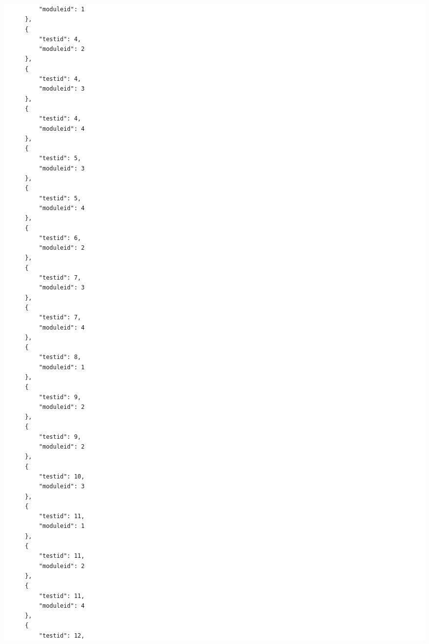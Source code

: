               "moduleid": 1
          },
          {
              "testid": 4,
              "moduleid": 2
          },
          {
              "testid": 4,
              "moduleid": 3
          },
          {
              "testid": 4,
              "moduleid": 4
          },
          {
              "testid": 5,
              "moduleid": 3
          },
          {
              "testid": 5,
              "moduleid": 4
          },
          {
              "testid": 6,
              "moduleid": 2
          },
          {
              "testid": 7,
              "moduleid": 3
          },
          {
              "testid": 7,
              "moduleid": 4
          },
          {
              "testid": 8,
              "moduleid": 1
          },
          {
              "testid": 9,
              "moduleid": 2
          },
          {
              "testid": 9,
              "moduleid": 2
          },
          {
              "testid": 10,
              "moduleid": 3
          },
          {
              "testid": 11,
              "moduleid": 1
          },
          {
              "testid": 11,
              "moduleid": 2
          },
          {
              "testid": 11,
              "moduleid": 4
          },
          {
              "testid": 12,